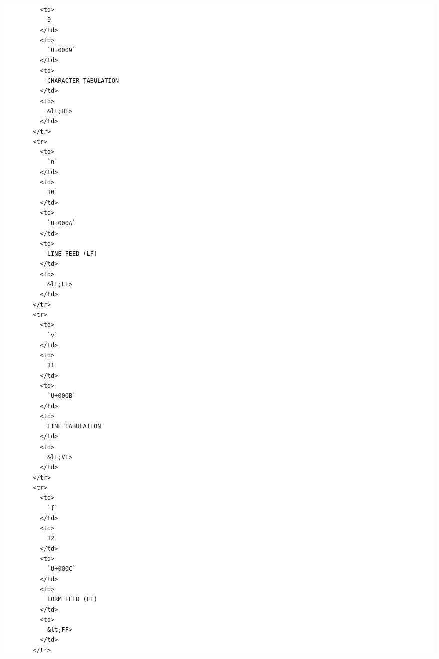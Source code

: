               <td>
                9
              </td>
              <td>
                `U+0009`
              </td>
              <td>
                CHARACTER TABULATION
              </td>
              <td>
                &lt;HT>
              </td>
            </tr>
            <tr>
              <td>
                `n`
              </td>
              <td>
                10
              </td>
              <td>
                `U+000A`
              </td>
              <td>
                LINE FEED (LF)
              </td>
              <td>
                &lt;LF>
              </td>
            </tr>
            <tr>
              <td>
                `v`
              </td>
              <td>
                11
              </td>
              <td>
                `U+000B`
              </td>
              <td>
                LINE TABULATION
              </td>
              <td>
                &lt;VT>
              </td>
            </tr>
            <tr>
              <td>
                `f`
              </td>
              <td>
                12
              </td>
              <td>
                `U+000C`
              </td>
              <td>
                FORM FEED (FF)
              </td>
              <td>
                &lt;FF>
              </td>
            </tr>